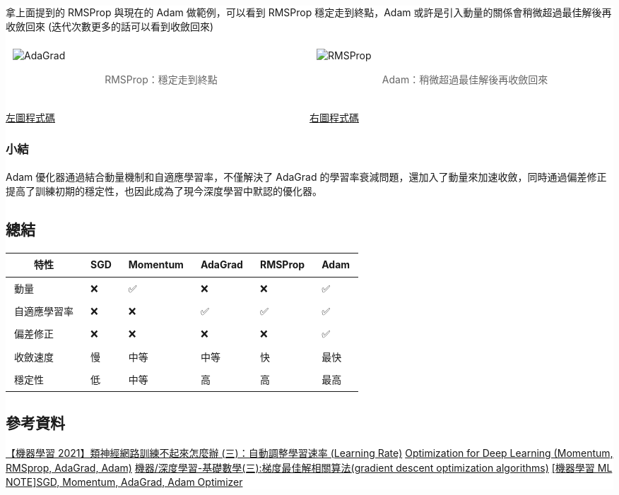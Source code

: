 拿上面提到的 RMSProp 與現在的 Adam 做範例，可以看到 RMSProp 穩定走到終點，Adam 或許是引入動量的關係會稍微超過最佳解後再收斂回來 (迭代次數更多的話可以看到收斂回來)

<div style="display: flex; justify-content: space-between; margin: 20px 0;">
  <div style="flex: 1; margin-left: 10px;">
    <img src="./rmsprop_0.28.gif" alt="AdaGrad" style="width: 100%; height: auto;">
    <p style="text-align: center; font-size: 14px; color: #666;">RMSProp：穩定走到終點</p>
  </div>
  <div style="flex: 1; margin-left: 10px;">
    <img src="./adam_0.28.gif" alt="RMSProp" style="width: 100%; height: auto;">
    <p style="text-align: center; font-size: 14px; color: #666;">Adam：稍微超過最佳解後再收斂回來</p>
  </div>
</div>

<div style="display: flex; justify-content: space-between; margin: 20px 0;">
  <div style="flex: 1; margin-right: 10px;">
    <a href="https://github.com/bcjohnblue/python-plot/blob/main/2025/07/gradient/rmsprop-bgd.py" target="_blank">左圖程式碼</a>
  </div>
  <div style="flex: 1; margin-right: 10px;">
    <a href="https://github.com/bcjohnblue/python-plot/blob/main/2025/07/gradient/adam-bgd.py" target="_blank">右圖程式碼</a>
  </div>
</div>

### 小結

Adam 優化器通過結合動量機制和自適應學習率，不僅解決了 AdaGrad 的學習率衰減問題，還加入了動量來加速收斂，同時通過偏差修正提高了訓練初期的穩定性，也因此成為了現今深度學習中默認的優化器。

## 總結

| 特性         | SGD | Momentum | AdaGrad | RMSProp | Adam |
| ------------ | --- | -------- | ------- | ------- | ---- |
| 動量         | ❌  | ✅       | ❌      | ❌      | ✅   |
| 自適應學習率 | ❌  | ❌       | ✅      | ✅      | ✅   |
| 偏差修正     | ❌  | ❌       | ❌      | ❌      | ✅   |
| 收斂速度     | 慢  | 中等     | 中等    | 快      | 最快 |
| 穩定性       | 低  | 中等     | 高      | 高      | 最高 |

## 參考資料

[【機器學習 2021】類神經網路訓練不起來怎麼辦 (三)：自動調整學習速率 (Learning Rate)](https://www.youtube.com/watch?v=HYUXEeh3kwY)
[Optimization for Deep Learning (Momentum, RMSprop, AdaGrad, Adam)](https://www.youtube.com/watch?v=NE88eqLngkg)
[機器/深度學習-基礎數學(三):梯度最佳解相關算法(gradient descent optimization algorithms)](https://chih-sheng-huang821.medium.com/%E6%A9%9F%E5%99%A8%E5%AD%B8%E7%BF%92-%E5%9F%BA%E7%A4%8E%E6%95%B8%E5%AD%B8-%E4%B8%89-%E6%A2%AF%E5%BA%A6%E6%9C%80%E4%BD%B3%E8%A7%A3%E7%9B%B8%E9%97%9C%E7%AE%97%E6%B3%95-gradient-descent-optimization-algorithms-b61ed1478bd7)
[[機器學習 ML NOTE]SGD, Momentum, AdaGrad, Adam Optimizer](https://medium.com/%E9%9B%9E%E9%9B%9E%E8%88%87%E5%85%94%E5%85%94%E7%9A%84%E5%B7%A5%E7%A8%8B%E4%B8%96%E7%95%8C/%E6%A9%9F%E5%99%A8%E5%AD%B8%E7%BF%92ml-note-sgd-momentum-adagrad-adam-optimizer-f20568c968db)

<style>
table {
  border-collapse: collapse;
}
th, td {
  padding: 6px 12px;
}
</style>
